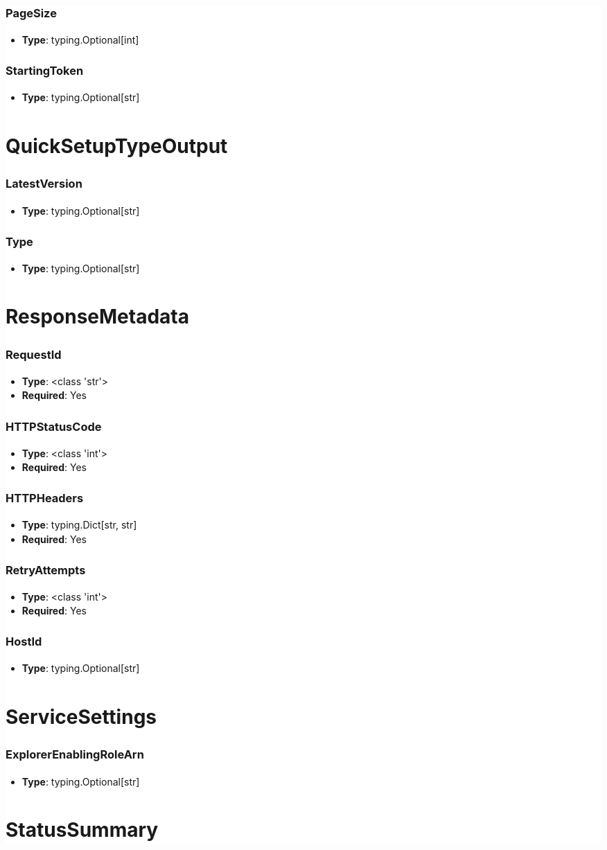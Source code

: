 ### PageSize
- **Type**: typing.Optional[int]

### StartingToken
- **Type**: typing.Optional[str]


# QuickSetupTypeOutput

### LatestVersion
- **Type**: typing.Optional[str]

### Type
- **Type**: typing.Optional[str]


# ResponseMetadata

### RequestId
- **Type**: <class 'str'>
- **Required**: Yes

### HTTPStatusCode
- **Type**: <class 'int'>
- **Required**: Yes

### HTTPHeaders
- **Type**: typing.Dict[str, str]
- **Required**: Yes

### RetryAttempts
- **Type**: <class 'int'>
- **Required**: Yes

### HostId
- **Type**: typing.Optional[str]


# ServiceSettings

### ExplorerEnablingRoleArn
- **Type**: typing.Optional[str]


# StatusSummary
